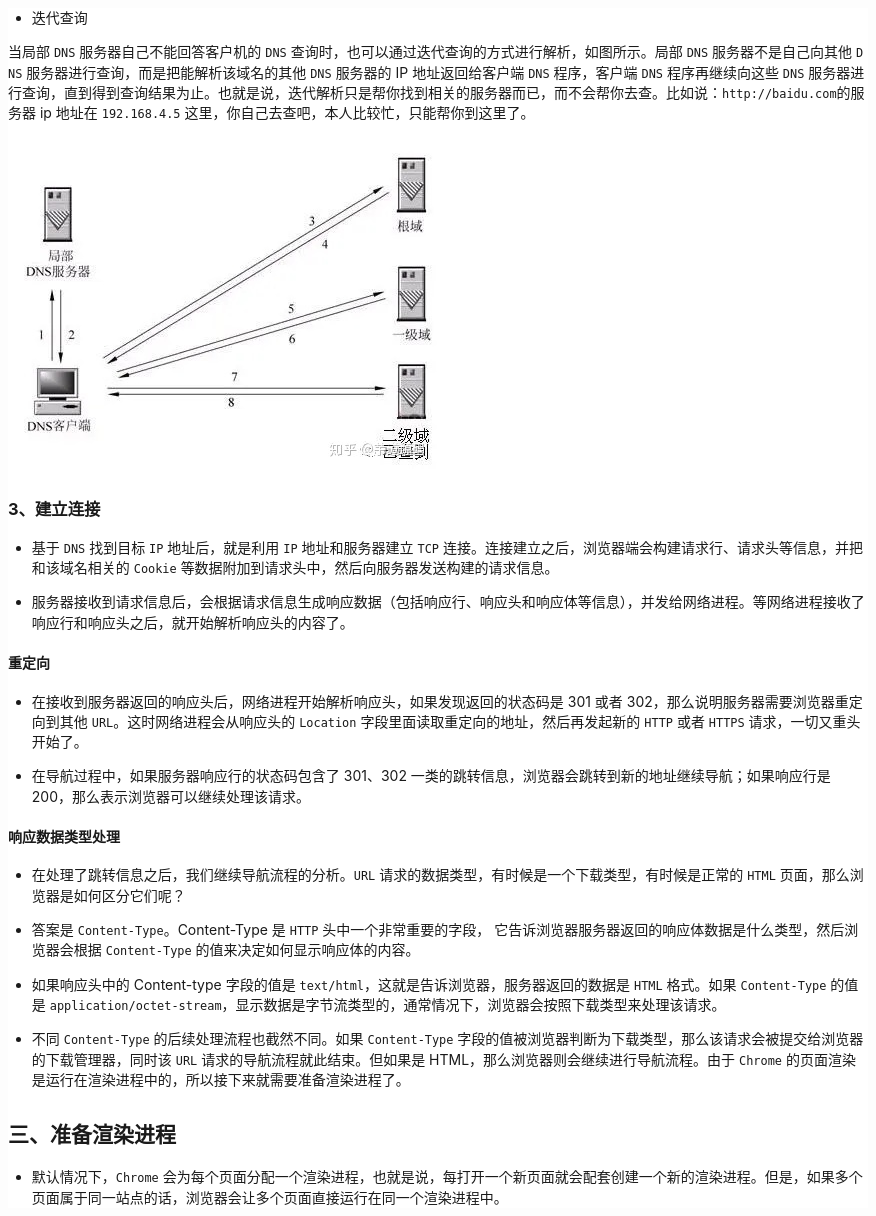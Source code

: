 - 迭代查询

当局部 `DNS` 服务器自己不能回答客户机的 `DNS` 查询时，也可以通过迭代查询的方式进行解析，如图所示。局部 `DNS` 服务器不是自己向其他 `DNS` 服务器进行查询，而是把能解析该域名的其他 `DNS` 服务器的 IP 地址返回给客户端 `DNS` 程序，客户端 `DNS` 程序再继续向这些 `DNS` 服务器进行查询，直到得到查询结果为止。也就是说，迭代解析只是帮你找到相关的服务器而已，而不会帮你去查。比如说：`http://baidu.com`的服务器 ip 地址在 `192.168.4.5` 这里，你自己去查吧，本人比较忙，只能帮你到这里了。

<img src="../imgs/DNS02.jpg"/>

### 3、建立连接

- 基于 `DNS` 找到目标 `IP` 地址后，就是利用 `IP` 地址和服务器建立 `TCP` 连接。连接建立之后，浏览器端会构建请求行、请求头等信息，并把和该域名相关的 `Cookie` 等数据附加到请求头中，然后向服务器发送构建的请求信息。

- 服务器接收到请求信息后，会根据请求信息生成响应数据（包括响应行、响应头和响应体等信息），并发给网络进程。等网络进程接收了响应行和响应头之后，就开始解析响应头的内容了。

#### 重定向

- 在接收到服务器返回的响应头后，网络进程开始解析响应头，如果发现返回的状态码是 301 或者 302，那么说明服务器需要浏览器重定向到其他 `URL`。这时网络进程会从响应头的 `Location` 字段里面读取重定向的地址，然后再发起新的 `HTTP` 或者 `HTTPS` 请求，一切又重头开始了。

- 在导航过程中，如果服务器响应行的状态码包含了 301、302 一类的跳转信息，浏览器会跳转到新的地址继续导航；如果响应行是 200，那么表示浏览器可以继续处理该请求。

#### 响应数据类型处理

- 在处理了跳转信息之后，我们继续导航流程的分析。`URL` 请求的数据类型，有时候是一个下载类型，有时候是正常的 `HTML` 页面，那么浏览器是如何区分它们呢？

- 答案是 `Content-Type`。Content-Type 是 `HTTP` 头中一个非常重要的字段， 它告诉浏览器服务器返回的响应体数据是什么类型，然后浏览器会根据 `Content-Type` 的值来决定如何显示响应体的内容。

- 如果响应头中的 Content-type 字段的值是 `text/html`，这就是告诉浏览器，服务器返回的数据是 `HTML` 格式。如果 `Content-Type` 的值是 `application/octet-stream`，显示数据是字节流类型的，通常情况下，浏览器会按照下载类型来处理该请求。

- 不同 `Content-Type` 的后续处理流程也截然不同。如果 `Content-Type` 字段的值被浏览器判断为下载类型，那么该请求会被提交给浏览器的下载管理器，同时该 `URL` 请求的导航流程就此结束。但如果是 HTML，那么浏览器则会继续进行导航流程。由于 `Chrome` 的页面渲染是运行在渲染进程中的，所以接下来就需要准备渲染进程了。

## 三、准备渲染进程

- 默认情况下，`Chrome` 会为每个页面分配一个渲染进程，也就是说，每打开一个新页面就会配套创建一个新的渲染进程。但是，如果多个页面属于同一站点的话，浏览器会让多个页面直接运行在同一个渲染进程中。
